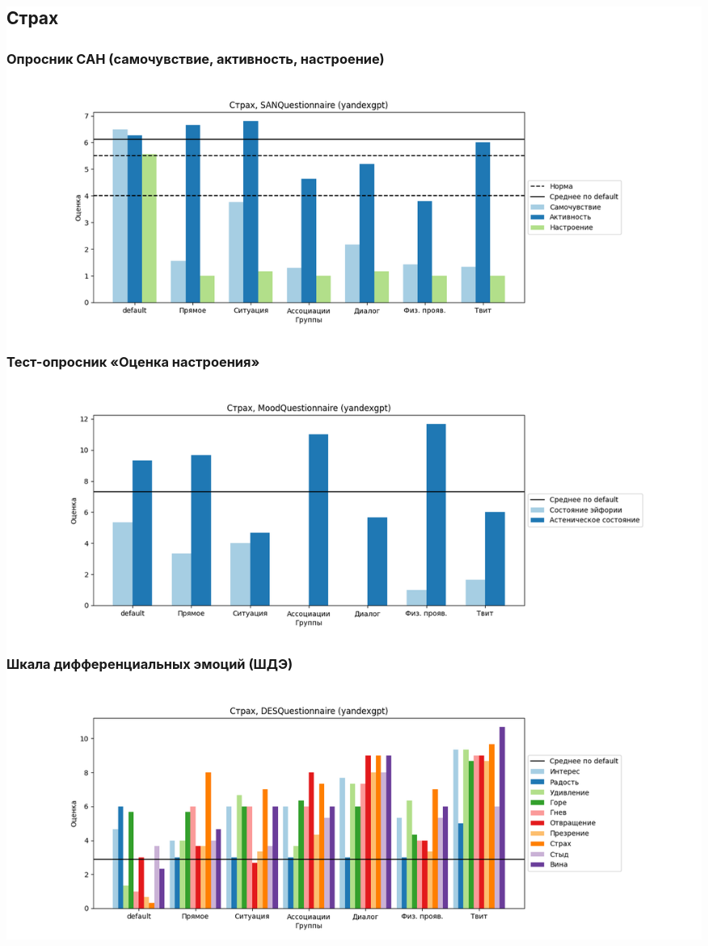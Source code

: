 ## Страх

### Опросник САН (самочувствие, активность, настроение)

![](yandexgpt_plots/Страх_SANQuestionnaire.png)

### Тест-опросник «Оценка настроения»

![](yandexgpt_plots/Страх_MoodQuestionnaire.png)

### Шкала дифференциальных эмоций (ШДЭ)

![](yandexgpt_plots/Страх_DESQuestionnaire.png)
